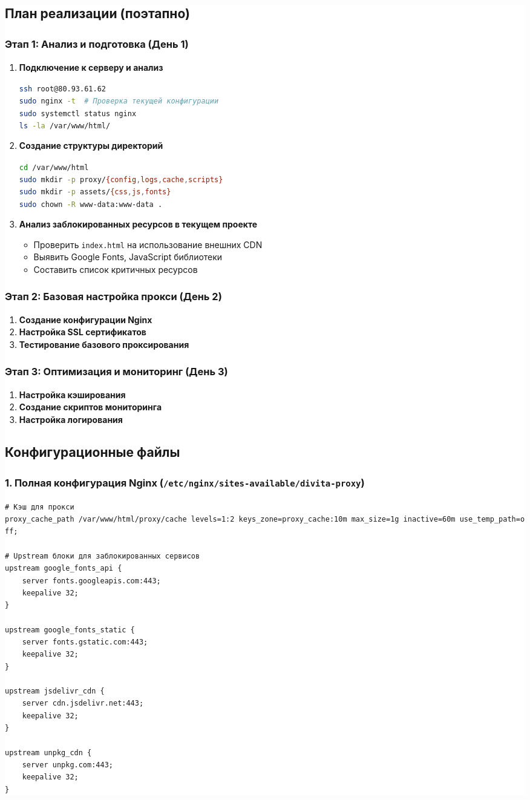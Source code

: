 ## План реализации (поэтапно)

### Этап 1: Анализ и подготовка (День 1)
1. **Подключение к серверу и анализ**
   ```bash
   ssh root@80.93.61.62
   sudo nginx -t  # Проверка текущей конфигурации
   sudo systemctl status nginx
   ls -la /var/www/html/
   ```

2. **Создание структуры директорий**
   ```bash
   cd /var/www/html
   sudo mkdir -p proxy/{config,logs,cache,scripts}
   sudo mkdir -p assets/{css,js,fonts}
   sudo chown -R www-data:www-data .
   ```

3. **Анализ заблокированных ресурсов в текущем проекте**
   - Проверить `index.html` на использование внешних CDN
   - Выявить Google Fonts, JavaScript библиотеки
   - Составить список критичных ресурсов

### Этап 2: Базовая настройка прокси (День 2)
1. **Создание конфигурации Nginx**
2. **Настройка SSL сертификатов**
3. **Тестирование базового проксирования**

### Этап 3: Оптимизация и мониторинг (День 3)
1. **Настройка кэширования**
2. **Создание скриптов мониторинга**
3. **Настройка логирования**

## Конфигурационные файлы

### 1. Полная конфигурация Nginx (`/etc/nginx/sites-available/divita-proxy`)
```nginx
# Кэш для прокси
proxy_cache_path /var/www/html/proxy/cache levels=1:2 keys_zone=proxy_cache:10m max_size=1g inactive=60m use_temp_path=off;

# Upstream блоки для заблокированных сервисов
upstream google_fonts_api {
    server fonts.googleapis.com:443;
    keepalive 32;
}

upstream google_fonts_static {
    server fonts.gstatic.com:443;
    keepalive 32;
}

upstream jsdelivr_cdn {
    server cdn.jsdelivr.net:443;
    keepalive 32;
}

upstream unpkg_cdn {
    server unpkg.com:443;
    keepalive 32;
}
```